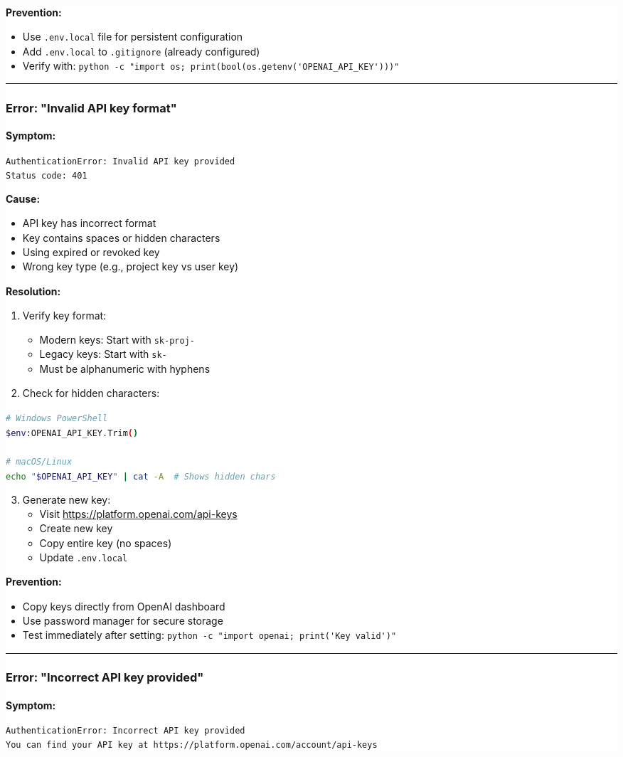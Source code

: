 **Prevention:**
- Use `.env.local` file for persistent configuration
- Add `.env.local` to `.gitignore` (already configured)
- Verify with: `python -c "import os; print(bool(os.getenv('OPENAI_API_KEY')))"`

---

### Error: "Invalid API key format"

**Symptom:**
```
AuthenticationError: Invalid API key provided
Status code: 401
```

**Cause:**
- API key has incorrect format
- Key contains spaces or hidden characters
- Using expired or revoked key
- Wrong key type (e.g., project key vs user key)

**Resolution:**

1. Verify key format:
   - Modern keys: Start with `sk-proj-`
   - Legacy keys: Start with `sk-`
   - Must be alphanumeric with hyphens

2. Check for hidden characters:
```bash
# Windows PowerShell
$env:OPENAI_API_KEY.Trim()

# macOS/Linux
echo "$OPENAI_API_KEY" | cat -A  # Shows hidden chars
```

3. Generate new key:
   - Visit https://platform.openai.com/api-keys
   - Create new key
   - Copy entire key (no spaces)
   - Update `.env.local`

**Prevention:**
- Copy keys directly from OpenAI dashboard
- Use password manager for secure storage
- Test immediately after setting: `python -c "import openai; print('Key valid')"`

---

### Error: "Incorrect API key provided"

**Symptom:**
```
AuthenticationError: Incorrect API key provided
You can find your API key at https://platform.openai.com/account/api-keys
```
